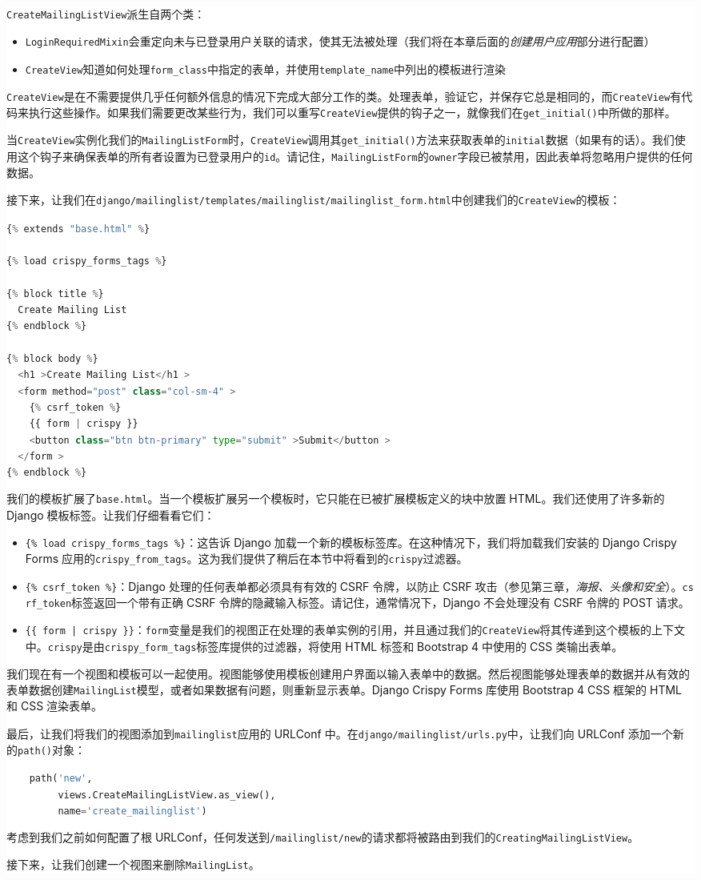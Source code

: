 `CreateMailingListView`派生自两个类：

+   `LoginRequiredMixin`会重定向未与已登录用户关联的请求，使其无法被处理（我们将在本章后面的*创建用户应用*部分进行配置）

+   `CreateView`知道如何处理`form_class`中指定的表单，并使用`template_name`中列出的模板进行渲染

`CreateView`是在不需要提供几乎任何额外信息的情况下完成大部分工作的类。处理表单，验证它，并保存它总是相同的，而`CreateView`有代码来执行这些操作。如果我们需要更改某些行为，我们可以重写`CreateView`提供的钩子之一，就像我们在`get_initial()`中所做的那样。

当`CreateView`实例化我们的`MailingListForm`时，`CreateView`调用其`get_initial()`方法来获取表单的`initial`数据（如果有的话）。我们使用这个钩子来确保表单的所有者设置为已登录用户的`id`。请记住，`MailingListForm`的`owner`字段已被禁用，因此表单将忽略用户提供的任何数据。

接下来，让我们在`django/mailinglist/templates/mailinglist/mailinglist_form.html`中创建我们的`CreateView`的模板：

```py
{% extends "base.html" %}

{% load crispy_forms_tags %}

{% block title %}
  Create Mailing List
{% endblock %}

{% block body %}
  <h1 >Create Mailing List</h1 >
  <form method="post" class="col-sm-4" >
    {% csrf_token %}
    {{ form | crispy }}
    <button class="btn btn-primary" type="submit" >Submit</button >
  </form >
{% endblock %}
```

我们的模板扩展了`base.html`。当一个模板扩展另一个模板时，它只能在已被扩展模板定义的块中放置 HTML。我们还使用了许多新的 Django 模板标签。让我们仔细看看它们：

+   `{% load crispy_forms_tags %}`：这告诉 Django 加载一个新的模板标签库。在这种情况下，我们将加载我们安装的 Django Crispy Forms 应用的`crispy_from_tags`。这为我们提供了稍后在本节中将看到的`crispy`过滤器。

+   `{% csrf_token %}`：Django 处理的任何表单都必须具有有效的 CSRF 令牌，以防止 CSRF 攻击（参见第三章，*海报、头像和安全*）。`csrf_token`标签返回一个带有正确 CSRF 令牌的隐藏输入标签。请记住，通常情况下，Django 不会处理没有 CSRF 令牌的 POST 请求。

+   `{{ form | crispy }}`：`form`变量是我们的视图正在处理的表单实例的引用，并且通过我们的`CreateView`将其传递到这个模板的上下文中。`crispy`是由`crispy_form_tags`标签库提供的过滤器，将使用 HTML 标签和 Bootstrap 4 中使用的 CSS 类输出表单。

我们现在有一个视图和模板可以一起使用。视图能够使用模板创建用户界面以输入表单中的数据。然后视图能够处理表单的数据并从有效的表单数据创建`MailingList`模型，或者如果数据有问题，则重新显示表单。Django Crispy Forms 库使用 Bootstrap 4 CSS 框架的 HTML 和 CSS 渲染表单。

最后，让我们将我们的视图添加到`mailinglist`应用的 URLConf 中。在`django/mailinglist/urls.py`中，让我们向 URLConf 添加一个新的`path()`对象：

```py
    path('new',
         views.CreateMailingListView.as_view(),
         name='create_mailinglist')
```

考虑到我们之前如何配置了根 URLConf，任何发送到`/mailinglist/new`的请求都将被路由到我们的`CreatingMailingListView`。

接下来，让我们创建一个视图来删除`MailingList`。
